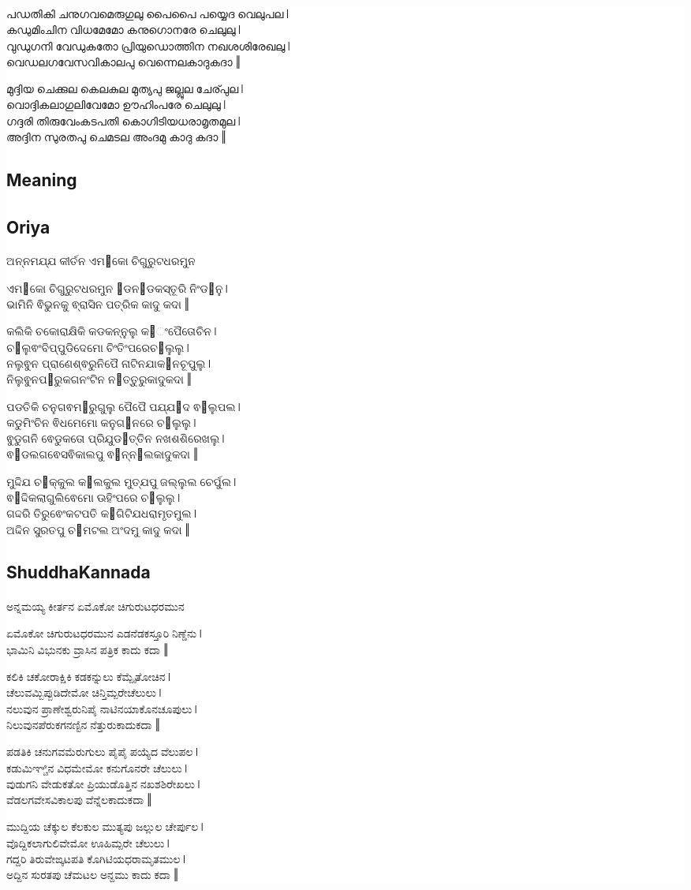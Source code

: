 പഡതികി ചനുഗവമെരുഗുലു പൈപൈ പയ്യെദ വെലുപല ❘  
കഡുമിംചിന വിധമേമോ കനുഗൊനരേ ചെലുലു ❘  
വുഡുഗനി വേഡുകതോ പ്രിയുഡൊത്തിന നഖശശിരേഖലു ❘  
വെഡലഗവേസവികാലപു വെന്നെലകാദുകദാ ‖  

മുദ്ദിയ ചെക്കുല കെലകുല മുത്യപു ജല്ലുല ചേര്പുല ❘  
വൊദ്ദികലാഗുലിവേമോ ഊഹിംപരേ ചെലുലു ❘  
ഗദ്ദരി തിരുവേംകടപതി കൊഗിടിയധരാമൃതമുല ❘  
അദ്ദിന സുരതപു ചെമടല അംദമു കാദു കദാ ‖  

## Meaning

## Oriya

ଅନ୍ନମଯ୍ଯ କୀର୍ତନ ଏମ୊କୋ ଚିଗୁରୁଟଧରମୁନ  

ଏମ୊କୋ ଚିଗୁରୁଟଧରମୁନ ଎ଡନ୆ଡକସ୍ତୂରି ନିଂଡ୆ନୁ ❘  
ଭାମିନି ଵିଭୁନକୁ ଵ୍ରାସିନ ପତ୍ରିକ କାଦୁ କଦା ‖  

କଲିକି ଚକୋରାକ୍ଷିକି କଡକନ୍ନୁଲୁ କ୆ଂପୈତୋଚିନ ❘  
ଚ୆ଲୁଵଂବିପ୍ପୁଡିଦେମୋ ଚିଂତିଂପରେଚ୆ଲୁଲୁ ❘  
ନଲୁଵୁନ ପ୍ରାଣେଶ୍ଵରୁନିପୈ ନାଟିନଯାକ୊ନଚୂପୁଲୁ ❘  
ନିଲୁଵୁନପ୆ରୁକଗନଂଟିନ ନ୆ତ୍ତୁରୁକାଦୁକଦା ‖  

ପଡତିକି ଚନୁଗଵମ୆ରୁଗୁଲୁ ପୈପୈ ପଯ୍ଯ୆ଦ ଵ୆ଲୁପଲ ❘  
କଡୁମିଂଚିନ ଵିଧମେମୋ କନୁଗ୊ନରେ ଚ୆ଲୁଲୁ ❘  
ଵୁଡୁଗନି ଵେଡୁକତୋ ପ୍ରିଯୁଡ୊ତ୍ତିନ ନଖଶଶିରେଖଲୁ ❘  
ଵ୆ଡଲଗଵେସଵିକାଲପୁ ଵ୆ନ୍ନ୆ଲକାଦୁକଦା ‖  

ମୁଦ୍ଦିଯ ଚ୆କ୍କୁଲ କ୆ଲକୁଲ ମୁତ୍ଯପୁ ଜଲ୍ଲୁଲ ଚେର୍ପୁଲ ❘  
ଵ୊ଦ୍ଦିକଲାଗୁଲିଵେମୋ ଊହିଂପରେ ଚ୆ଲୁଲୁ ❘  
ଗଦ୍ଦରି ତିରୁଵେଂକଟପତି କ୊ଗିଟିଯଧରାମୃତମୁଲ ❘  
ଅଦ୍ଦିନ ସୁରତପୁ ଚ୆ମଟଲ ଅଂଦମୁ କାଦୁ କଦା ‖  

## ShuddhaKannada

ಅನ್ನಮಯ್ಯ ಕೀರ್ತನ ಏಮೊಕೋ ಚಿಗುರುಟಧರಮುನ  

ಏಮೊಕೋ ಚಿಗುರುಟಧರಮುನ ಎಡನೆಡಕಸ್ತೂರಿ ನಿಣ್ಡೆನು ❘  
ಭಾಮಿನಿ ವಿಭುನಕು ವ್ರಾಸಿನ ಪತ್ರಿಕ ಕಾದು ಕದಾ ‖  

ಕಲಿಕಿ ಚಕೋರಾಕ್ಷಿಕಿ ಕಡಕನ್ನುಲು ಕೆಮ್ಪೈತೋಚಿನ ❘  
ಚೆಲುವಮ್ಬಿಪ್ಪುಡಿದೇಮೋ ಚಿನ್ತಿಮ್ಪರೇಚೆಲುಲು ❘  
ನಲುವುನ ಪ್ರಾಣೇಶ್ವರುನಿಪೈ ನಾಟಿನಯಾಕೊನಚೂಪುಲು ❘  
ನಿಲುವುನಪೆರುಕಗನಣ್ಟಿನ ನೆತ್ತುರುಕಾದುಕದಾ ‖  

ಪಡತಿಕಿ ಚನುಗವಮೆರುಗುಲು ಪೈಪೈ ಪಯ್ಯೆದ ವೆಲುಪಲ ❘  
ಕಡುಮಿಞ್ಚಿನ ವಿಧಮೇಮೋ ಕನುಗೊನರೇ ಚೆಲುಲು ❘  
ವುಡುಗನಿ ವೇಡುಕತೋ ಪ್ರಿಯುಡೊತ್ತಿನ ನಖಶಶಿರೇಖಲು ❘  
ವೆಡಲಗವೇಸವಿಕಾಲಪು ವೆನ್ನೆಲಕಾದುಕದಾ ‖  

ಮುದ್ದಿಯ ಚೆಕ್ಕುಲ ಕೆಲಕುಲ ಮುತ್ಯಪು ಜಲ್ಲುಲ ಚೇರ್ಪುಲ ❘  
ವೊದ್ದಿಕಲಾಗುಲಿವೇಮೋ ಊಹಿಮ್ಪರೇ ಚೆಲುಲು ❘  
ಗದ್ದರಿ ತಿರುವೇಙ್ಕಟಪತಿ ಕೊಗಿಟಿಯಧರಾಮೃತಮುಲ ❘  
ಅದ್ದಿನ ಸುರತಪು ಚೆಮಟಲ ಅನ್ದಮು ಕಾದು ಕದಾ ‖  
